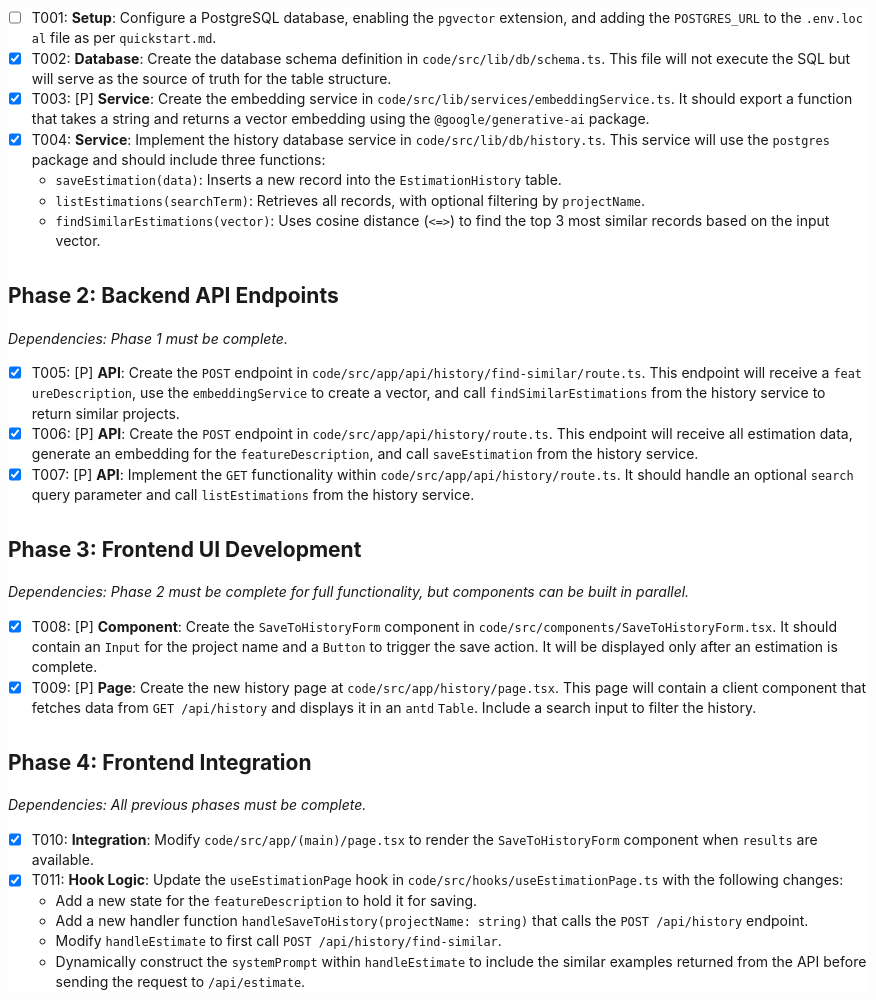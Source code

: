 - [ ] T001: **Setup**: Configure a PostgreSQL database, enabling the `pgvector` extension, and adding the `POSTGRES_URL` to the `.env.local` file as per `quickstart.md`.
- [x] T002: **Database**: Create the database schema definition in `code/src/lib/db/schema.ts`. This file will not execute the SQL but will serve as the source of truth for the table structure.
- [x] T003: [P] **Service**: Create the embedding service in `code/src/lib/services/embeddingService.ts`. It should export a function that takes a string and returns a vector embedding using the `@google/generative-ai` package.
- [x] T004: **Service**: Implement the history database service in `code/src/lib/db/history.ts`. This service will use the `postgres` package and should include three functions:
  - `saveEstimation(data)`: Inserts a new record into the `EstimationHistory` table.
  - `listEstimations(searchTerm)`: Retrieves all records, with optional filtering by `projectName`.
  - `findSimilarEstimations(vector)`: Uses cosine distance (`<=>`) to find the top 3 most similar records based on the input vector.

## Phase 2: Backend API Endpoints

_Dependencies: Phase 1 must be complete._

- [x] T005: [P] **API**: Create the `POST` endpoint in `code/src/app/api/history/find-similar/route.ts`. This endpoint will receive a `featureDescription`, use the `embeddingService` to create a vector, and call `findSimilarEstimations` from the history service to return similar projects.
- [x] T006: [P] **API**: Create the `POST` endpoint in `code/src/app/api/history/route.ts`. This endpoint will receive all estimation data, generate an embedding for the `featureDescription`, and call `saveEstimation` from the history service.
- [x] T007: [P] **API**: Implement the `GET` functionality within `code/src/app/api/history/route.ts`. It should handle an optional `search` query parameter and call `listEstimations` from the history service.

## Phase 3: Frontend UI Development

_Dependencies: Phase 2 must be complete for full functionality, but components can be built in parallel._

- [x] T008: [P] **Component**: Create the `SaveToHistoryForm` component in `code/src/components/SaveToHistoryForm.tsx`. It should contain an `Input` for the project name and a `Button` to trigger the save action. It will be displayed only after an estimation is complete.
- [x] T009: [P] **Page**: Create the new history page at `code/src/app/history/page.tsx`. This page will contain a client component that fetches data from `GET /api/history` and displays it in an `antd` `Table`. Include a search input to filter the history.

## Phase 4: Frontend Integration

_Dependencies: All previous phases must be complete._

- [x] T010: **Integration**: Modify `code/src/app/(main)/page.tsx` to render the `SaveToHistoryForm` component when `results` are available.
- [x] T011: **Hook Logic**: Update the `useEstimationPage` hook in `code/src/hooks/useEstimationPage.ts` with the following changes:
  - Add a new state for the `featureDescription` to hold it for saving.
  - Add a new handler function `handleSaveToHistory(projectName: string)` that calls the `POST /api/history` endpoint.
  - Modify `handleEstimate` to first call `POST /api/history/find-similar`.
  - Dynamically construct the `systemPrompt` within `handleEstimate` to include the similar examples returned from the API before sending the request to `/api/estimate`.
